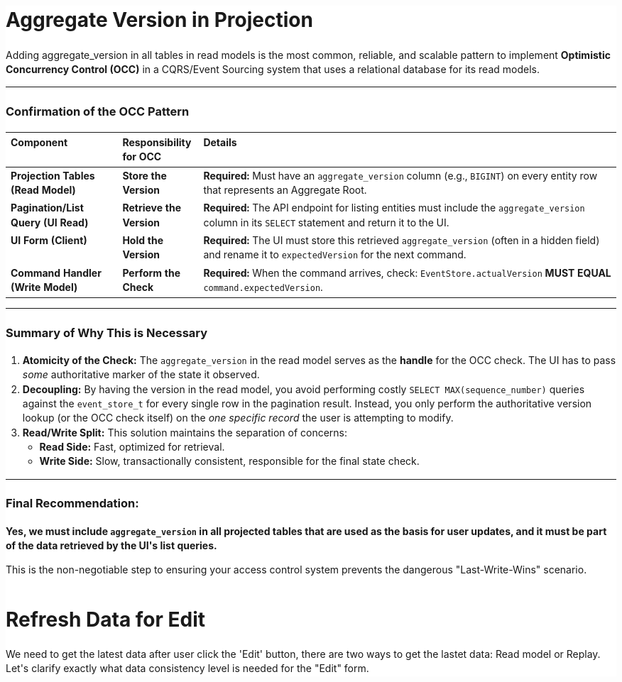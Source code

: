 

# Aggregate Version in Projection

Adding aggregate_version in all tables in read models is the most common, reliable, and scalable pattern to implement **Optimistic Concurrency Control (OCC)** in a CQRS/Event Sourcing system that uses a relational database for its read models.

---

### Confirmation of the OCC Pattern


| Component | Responsibility for OCC | Details |
| :--- | :--- | :--- |
| **Projection Tables (Read Model)** | **Store the Version** | **Required:** Must have an `aggregate_version` column (e.g., `BIGINT`) on every entity row that represents an Aggregate Root. |
| **Pagination/List Query (UI Read)** | **Retrieve the Version** | **Required:** The API endpoint for listing entities must include the `aggregate_version` column in its `SELECT` statement and return it to the UI. |
| **UI Form (Client)** | **Hold the Version** | **Required:** The UI must store this retrieved `aggregate_version` (often in a hidden field) and rename it to `expectedVersion` for the next command. |
| **Command Handler (Write Model)** | **Perform the Check** | **Required:** When the command arrives, check: `EventStore.actualVersion` **MUST EQUAL** `command.expectedVersion`. |

---

### Summary of Why This is Necessary

1.  **Atomicity of the Check:** The `aggregate_version` in the read model serves as the **handle** for the OCC check. The UI has to pass *some* authoritative marker of the state it observed.
2.  **Decoupling:** By having the version in the read model, you avoid performing costly `SELECT MAX(sequence_number)` queries against the `event_store_t` for every single row in the pagination result. Instead, you only perform the authoritative version lookup (or the OCC check itself) on the *one specific record* the user is attempting to modify.
3.  **Read/Write Split:** This solution maintains the separation of concerns:
    *   **Read Side:** Fast, optimized for retrieval.
    *   **Write Side:** Slow, transactionally consistent, responsible for the final state check.

---

### **Final Recommendation:**

**Yes, we must include `aggregate_version` in all projected tables that are used as the basis for user updates, and it must be part of the data retrieved by the UI's list queries.**

This is the non-negotiable step to ensuring your access control system prevents the dangerous "Last-Write-Wins" scenario.


# Refresh Data for Edit

We need to get the latest data after user click the 'Edit' button, there are two ways to get the lastet data: Read model or Replay. Let's clarify exactly what data consistency level is needed for the "Edit" form.

